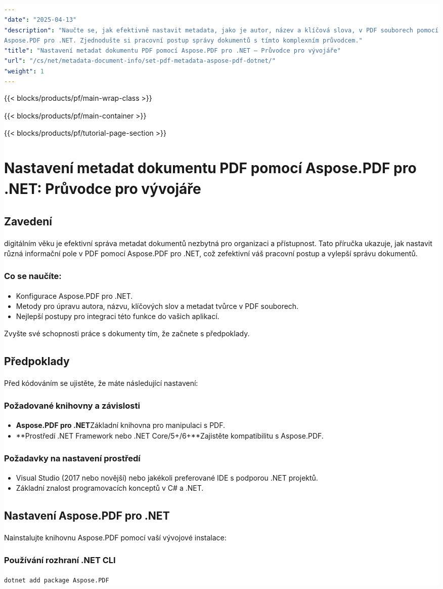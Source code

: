 ```yaml
---
"date": "2025-04-13"
"description": "Naučte se, jak efektivně nastavit metadata, jako je autor, název a klíčová slova, v PDF souborech pomocí Aspose.PDF pro .NET. Zjednodušte si pracovní postup správy dokumentů s tímto komplexním průvodcem."
"title": "Nastavení metadat dokumentu PDF pomocí Aspose.PDF pro .NET – Průvodce pro vývojáře"
"url": "/cs/net/metadata-document-info/set-pdf-metadata-aspose-pdf-dotnet/"
"weight": 1
---
```


{{< blocks/products/pf/main-wrap-class >}}

{{< blocks/products/pf/main-container >}}

{{< blocks/products/pf/tutorial-page-section >}}


# Nastavení metadat dokumentu PDF pomocí Aspose.PDF pro .NET: Průvodce pro vývojáře

## Zavedení
digitálním věku je efektivní správa metadat dokumentů nezbytná pro organizaci a přístupnost. Tato příručka ukazuje, jak nastavit různá informační pole v PDF pomocí Aspose.PDF pro .NET, což zefektivní váš pracovní postup a vylepší správu dokumentů.

### Co se naučíte:
- Konfigurace Aspose.PDF pro .NET.
- Metody pro úpravu autora, názvu, klíčových slov a metadat tvůrce v PDF souborech.
- Nejlepší postupy pro integraci této funkce do vašich aplikací.

Zvyšte své schopnosti práce s dokumenty tím, že začnete s předpoklady.

## Předpoklady
Před kódováním se ujistěte, že máte následující nastavení:

### Požadované knihovny a závislosti
- **Aspose.PDF pro .NET**Základní knihovna pro manipulaci s PDF.
- **Prostředí .NET Framework nebo .NET Core/5+/6+**Zajistěte kompatibilitu s Aspose.PDF.

### Požadavky na nastavení prostředí
- Visual Studio (2017 nebo novější) nebo jakékoli preferované IDE s podporou .NET projektů.
- Základní znalost programovacích konceptů v C# a .NET.

## Nastavení Aspose.PDF pro .NET
Nainstalujte knihovnu Aspose.PDF pomocí vaší vývojové instalace:

### Používání rozhraní .NET CLI
```shell
dotnet add package Aspose.PDF
```
